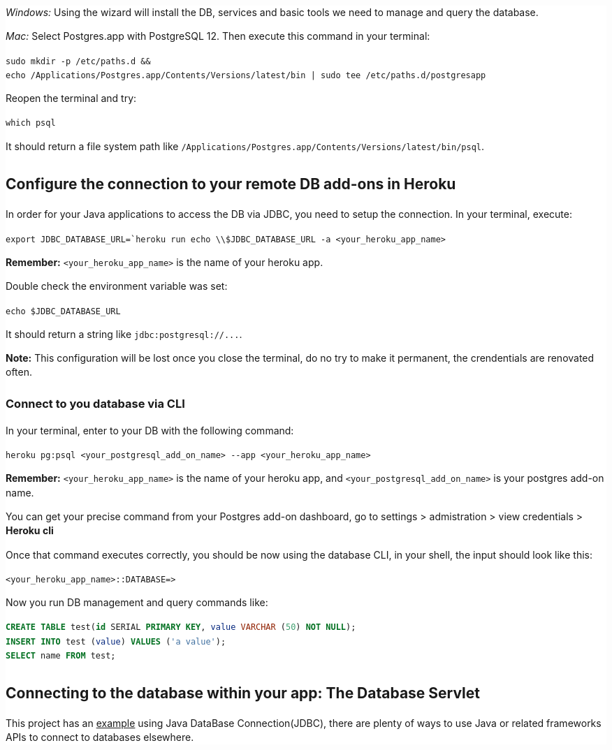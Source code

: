 *Windows:* Using the wizard will install the DB, services and basic tools we need to manage and query the database.


*Mac:* Select Postgres.app with PostgreSQL 12. Then execute this command in your terminal:
```ShellSession
sudo mkdir -p /etc/paths.d &&
echo /Applications/Postgres.app/Contents/Versions/latest/bin | sudo tee /etc/paths.d/postgresapp
```
Reopen the terminal and try:
```ShellSession
which psql
```

It should return a file system path like `/Applications/Postgres.app/Contents/Versions/latest/bin/psql`.

## Configure the connection to your remote DB add-ons in Heroku
In order for your Java applications to access the DB via JDBC, you need to setup the connection. In your terminal, execute:
```ShellSession
export JDBC_DATABASE_URL=`heroku run echo \\$JDBC_DATABASE_URL -a <your_heroku_app_name>
```
**Remember:** `<your_heroku_app_name>` is the name of your heroku app.

Double check the environment variable was set:
```
echo $JDBC_DATABASE_URL
```
It should return a string like `jdbc:postgresql://...`.

**Note:** This configuration will be lost once you close the terminal, do no try to make it permanent, the crendentials are renovated often.

### Connect to you database via CLI
In your terminal, enter to your DB with the following command:
```ShellSession
heroku pg:psql <your_postgresql_add_on_name> --app <your_heroku_app_name>
```
**Remember:** `<your_heroku_app_name>` is the name of your heroku app, and `<your_postgresql_add_on_name>` is your postgres add-on name.

You can get your precise command from your Postgres add-on dashboard, go to settings > admistration > view credentials > **Heroku cli**

Once that command executes correctly, you should be now using the database CLI, in your shell, the input should look like this:
```ShellSession
<your_heroku_app_name>::DATABASE=>
```
Now you run DB management and query commands like:
```SQL
CREATE TABLE test(id SERIAL PRIMARY KEY, value VARCHAR (50) NOT NULL);
INSERT INTO test (value) VALUES ('a value');
SELECT name FROM test;
```
## Connecting to the database within your app: The Database Servlet
This project has an [example](https://github.com/luminaxster/swe432tomcat/blob/master/src/main/java/servlet/DatabaseServlet.java) using Java DataBase Connection(JDBC), there are plenty of ways to use Java or related frameworks APIs to connect to databases elsewhere.
